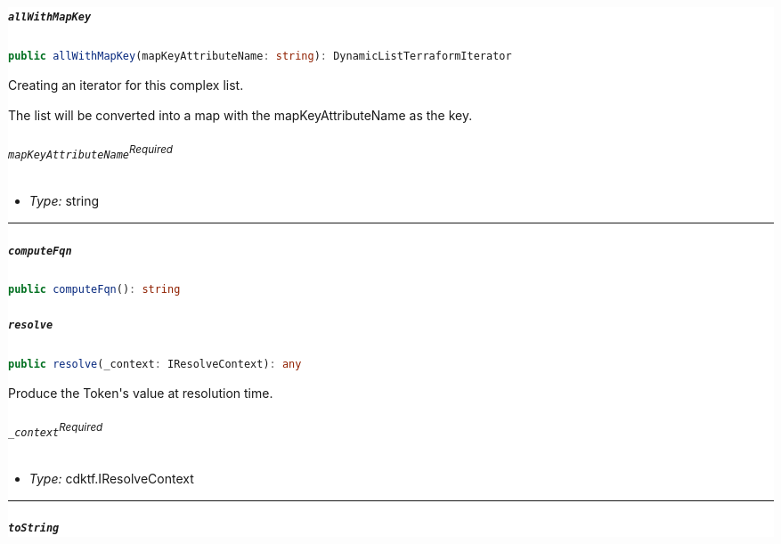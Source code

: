 
##### `allWithMapKey` <a name="allWithMapKey" id="rhizo-co-terraform-provider-oci.dataOciServiceCatalogPrivateApplicationPackages.DataOciServiceCatalogPrivateApplicationPackagesPrivateApplicationPackageCollectionItemsList.allWithMapKey"></a>

```typescript
public allWithMapKey(mapKeyAttributeName: string): DynamicListTerraformIterator
```

Creating an iterator for this complex list.

The list will be converted into a map with the mapKeyAttributeName as the key.

###### `mapKeyAttributeName`<sup>Required</sup> <a name="mapKeyAttributeName" id="rhizo-co-terraform-provider-oci.dataOciServiceCatalogPrivateApplicationPackages.DataOciServiceCatalogPrivateApplicationPackagesPrivateApplicationPackageCollectionItemsList.allWithMapKey.parameter.mapKeyAttributeName"></a>

- *Type:* string

---

##### `computeFqn` <a name="computeFqn" id="rhizo-co-terraform-provider-oci.dataOciServiceCatalogPrivateApplicationPackages.DataOciServiceCatalogPrivateApplicationPackagesPrivateApplicationPackageCollectionItemsList.computeFqn"></a>

```typescript
public computeFqn(): string
```

##### `resolve` <a name="resolve" id="rhizo-co-terraform-provider-oci.dataOciServiceCatalogPrivateApplicationPackages.DataOciServiceCatalogPrivateApplicationPackagesPrivateApplicationPackageCollectionItemsList.resolve"></a>

```typescript
public resolve(_context: IResolveContext): any
```

Produce the Token's value at resolution time.

###### `_context`<sup>Required</sup> <a name="_context" id="rhizo-co-terraform-provider-oci.dataOciServiceCatalogPrivateApplicationPackages.DataOciServiceCatalogPrivateApplicationPackagesPrivateApplicationPackageCollectionItemsList.resolve.parameter._context"></a>

- *Type:* cdktf.IResolveContext

---

##### `toString` <a name="toString" id="rhizo-co-terraform-provider-oci.dataOciServiceCatalogPrivateApplicationPackages.DataOciServiceCatalogPrivateApplicationPackagesPrivateApplicationPackageCollectionItemsList.toString"></a>

